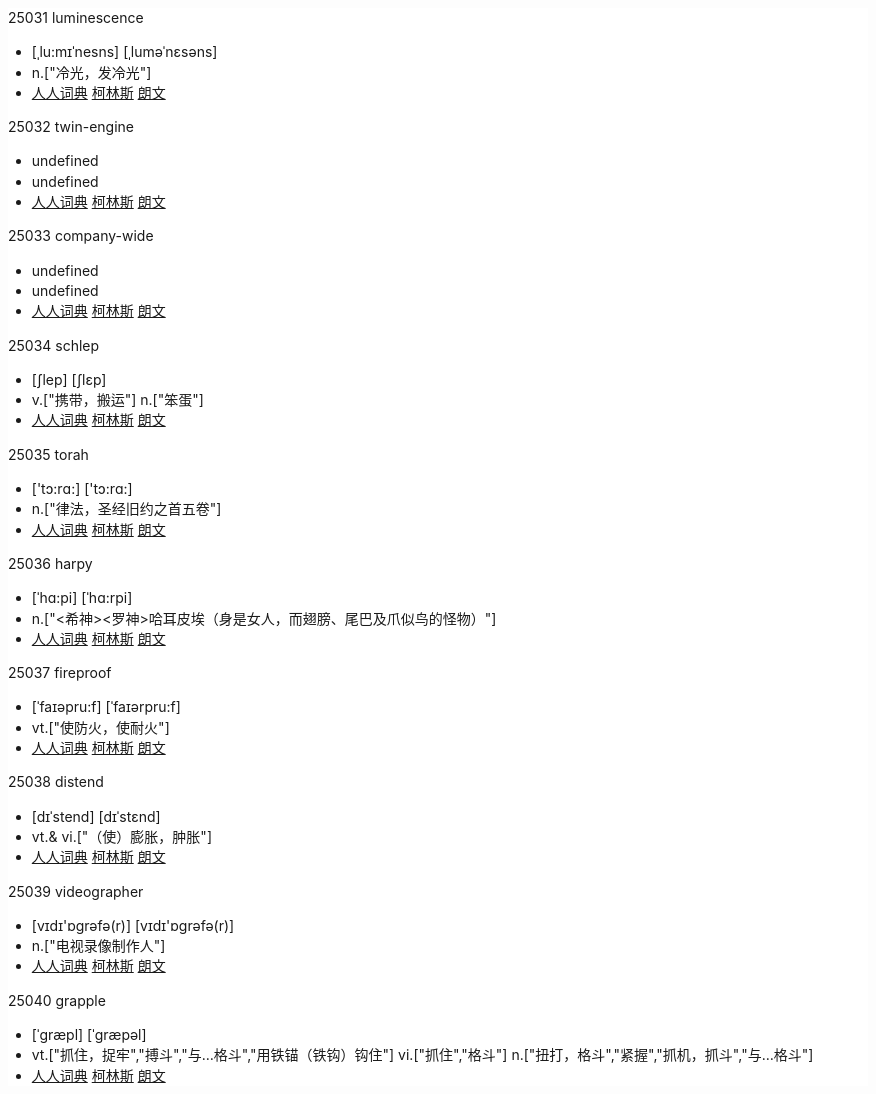 25031 luminescence 
- [ˌlu:mɪˈnesns]  [ˌluməˈnɛsəns] 
- n.["冷光，发冷光"]   
- [人人词典](https://www.91dict.com/words?w=luminescence) [柯林斯](https://www.collinsdictionary.com/zh/dictionary/english/luminescence) [朗文](https://www.ldoceonline.com/dictionary/luminescence) 

25032 twin-engine 
- undefined 
- undefined 
- [人人词典](https://www.91dict.com/words?w=twin-engine) [柯林斯](https://www.collinsdictionary.com/zh/dictionary/english/twin-engine) [朗文](https://www.ldoceonline.com/dictionary/twin-engine) 

25033 company-wide 
- undefined 
- undefined 
- [人人词典](https://www.91dict.com/words?w=company-wide) [柯林斯](https://www.collinsdictionary.com/zh/dictionary/english/company-wide) [朗文](https://www.ldoceonline.com/dictionary/company-wide) 

25034 schlep 
- [ʃlep]  [ʃlɛp] 
- v.["携带，搬运"]  n.["笨蛋"]   
- [人人词典](https://www.91dict.com/words?w=schlep) [柯林斯](https://www.collinsdictionary.com/zh/dictionary/english/schlep) [朗文](https://www.ldoceonline.com/dictionary/schlep) 

25035 torah 
- ['tɔ:rɑ:]  ['tɔ:rɑ:] 
- n.["律法，圣经旧约之首五卷"]   
- [人人词典](https://www.91dict.com/words?w=torah) [柯林斯](https://www.collinsdictionary.com/zh/dictionary/english/torah) [朗文](https://www.ldoceonline.com/dictionary/torah) 

25036 harpy 
- [ˈhɑ:pi]  [ˈhɑ:rpi] 
- n.["<希神><罗神>哈耳皮埃（身是女人，而翅膀、尾巴及爪似鸟的怪物）"]   
- [人人词典](https://www.91dict.com/words?w=harpy) [柯林斯](https://www.collinsdictionary.com/zh/dictionary/english/harpy) [朗文](https://www.ldoceonline.com/dictionary/harpy) 

25037 fireproof 
- [ˈfaɪəpru:f]  [ˈfaɪərpru:f] 
- vt.["使防火，使耐火"]   
- [人人词典](https://www.91dict.com/words?w=fireproof) [柯林斯](https://www.collinsdictionary.com/zh/dictionary/english/fireproof) [朗文](https://www.ldoceonline.com/dictionary/fireproof) 

25038 distend 
- [dɪˈstend]  [dɪˈstɛnd] 
- vt.& vi.["（使）膨胀，肿胀"]   
- [人人词典](https://www.91dict.com/words?w=distend) [柯林斯](https://www.collinsdictionary.com/zh/dictionary/english/distend) [朗文](https://www.ldoceonline.com/dictionary/distend) 

25039 videographer 
- [vɪdɪ'ɒgrəfə(r)]  [vɪdɪ'ɒgrəfə(r)] 
- n.["电视录像制作人"]   
- [人人词典](https://www.91dict.com/words?w=videographer) [柯林斯](https://www.collinsdictionary.com/zh/dictionary/english/videographer) [朗文](https://www.ldoceonline.com/dictionary/videographer) 

25040 grapple 
- [ˈgræpl]  [ˈɡræpəl] 
- vt.["抓住，捉牢","搏斗","与…格斗","用铁锚（铁钩）钩住"]  vi.["抓住","格斗"]  n.["扭打，格斗","紧握","抓机，抓斗","与…格斗"]   
- [人人词典](https://www.91dict.com/words?w=grapple) [柯林斯](https://www.collinsdictionary.com/zh/dictionary/english/grapple) [朗文](https://www.ldoceonline.com/dictionary/grapple) 

